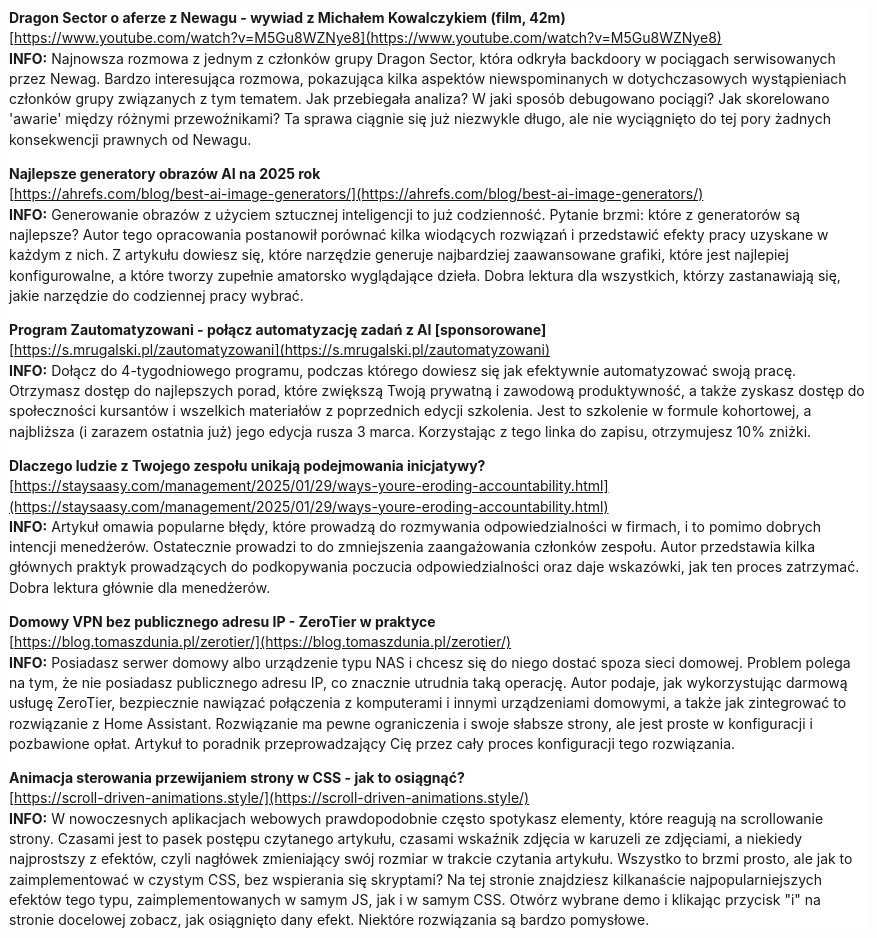 **Dragon Sector o aferze z Newagu - wywiad z Michałem Kowalczykiem (film, 42m)**  
[https://www.youtube.com/watch?v=M5Gu8WZNye8](https://www.youtube.com/watch?v=M5Gu8WZNye8)  
**INFO:** Najnowsza rozmowa z jednym z członków grupy Dragon Sector, która odkryła backdoory w pociągach serwisowanych przez Newag. Bardzo interesująca rozmowa, pokazująca kilka aspektów niewspominanych w dotychczasowych wystąpieniach członków grupy związanych z tym tematem. Jak przebiegała analiza? W jaki sposób debugowano pociągi? Jak skorelowano 'awarie' między różnymi przewoźnikami? Ta sprawa ciągnie się już niezwykle długo, ale nie wyciągnięto do tej pory żadnych konsekwencji prawnych od Newagu.  

**Najlepsze generatory obrazów AI na 2025 rok**  
[https://ahrefs.com/blog/best-ai-image-generators/](https://ahrefs.com/blog/best-ai-image-generators/)  
**INFO:** Generowanie obrazów z użyciem sztucznej inteligencji to już codzienność. Pytanie brzmi: które z generatorów są najlepsze? Autor tego opracowania postanowił porównać kilka wiodących rozwiązań i przedstawić efekty pracy uzyskane w każdym z nich. Z artykułu dowiesz się, które narzędzie generuje najbardziej zaawansowane grafiki, które jest najlepiej konfigurowalne, a które tworzy zupełnie amatorsko wyglądające dzieła. Dobra lektura dla wszystkich, którzy zastanawiają się, jakie narzędzie do codziennej pracy wybrać.  

**Program Zautomatyzowani - połącz automatyzację zadań z AI [sponsorowane]**  
[https://s.mrugalski.pl/zautomatyzowani](https://s.mrugalski.pl/zautomatyzowani)  
**INFO:** Dołącz do 4-tygodniowego programu, podczas którego dowiesz się jak efektywnie automatyzować swoją pracę. Otrzymasz dostęp do najlepszych porad, które zwiększą Twoją prywatną i zawodową produktywność, a także zyskasz dostęp do społeczności kursantów i wszelkich materiałów z poprzednich edycji szkolenia. Jest to szkolenie w formule kohortowej, a najbliższa (i zarazem ostatnia już) jego edycja rusza 3 marca. Korzystając z tego linka do zapisu, otrzymujesz 10% zniżki.  

**Dlaczego ludzie z Twojego zespołu unikają podejmowania inicjatywy?**  
[https://staysaasy.com/management/2025/01/29/ways-youre-eroding-accountability.html](https://staysaasy.com/management/2025/01/29/ways-youre-eroding-accountability.html)  
**INFO:** Artykuł omawia popularne błędy, które prowadzą do rozmywania odpowiedzialności w firmach, i to pomimo dobrych intencji menedżerów. Ostatecznie prowadzi to do zmniejszenia zaangażowania członków zespołu. Autor przedstawia kilka głównych praktyk prowadzących do podkopywania poczucia odpowiedzialności oraz daje wskazówki, jak ten proces zatrzymać. Dobra lektura głównie dla menedżerów.  

**Domowy VPN bez publicznego adresu IP - ZeroTier w praktyce**  
[https://blog.tomaszdunia.pl/zerotier/](https://blog.tomaszdunia.pl/zerotier/)  
**INFO:** Posiadasz serwer domowy albo urządzenie typu NAS i chcesz się do niego dostać spoza sieci domowej. Problem polega na tym, że nie posiadasz publicznego adresu IP, co znacznie utrudnia taką operację. Autor podaje, jak wykorzystując darmową usługę ZeroTier, bezpiecznie nawiązać połączenia z komputerami i innymi urządzeniami domowymi, a także jak zintegrować to rozwiązanie z Home Assistant. Rozwiązanie ma pewne ograniczenia i swoje słabsze strony, ale jest proste w konfiguracji i pozbawione opłat. Artykuł to poradnik przeprowadzający Cię przez cały proces konfiguracji tego rozwiązania.  

**Animacja sterowania przewijaniem strony w CSS - jak to osiągnąć?**  
[https://scroll-driven-animations.style/](https://scroll-driven-animations.style/)  
**INFO:** W nowoczesnych aplikacjach webowych prawdopodobnie często spotykasz elementy, które reagują na scrollowanie strony. Czasami jest to pasek postępu czytanego artykułu, czasami wskaźnik zdjęcia w karuzeli ze zdjęciami, a niekiedy najprostszy z efektów, czyli nagłówek zmieniający swój rozmiar w trakcie czytania artykułu. Wszystko to brzmi prosto, ale jak to zaimplementować w czystym CSS, bez wspierania się skryptami? Na tej stronie znajdziesz kilkanaście najpopularniejszych efektów tego typu, zaimplementowanych w samym JS, jak i w samym CSS. Otwórz wybrane demo i klikając przycisk "i" na stronie docelowej zobacz, jak osiągnięto dany efekt. Niektóre rozwiązania są bardzo pomysłowe.  
